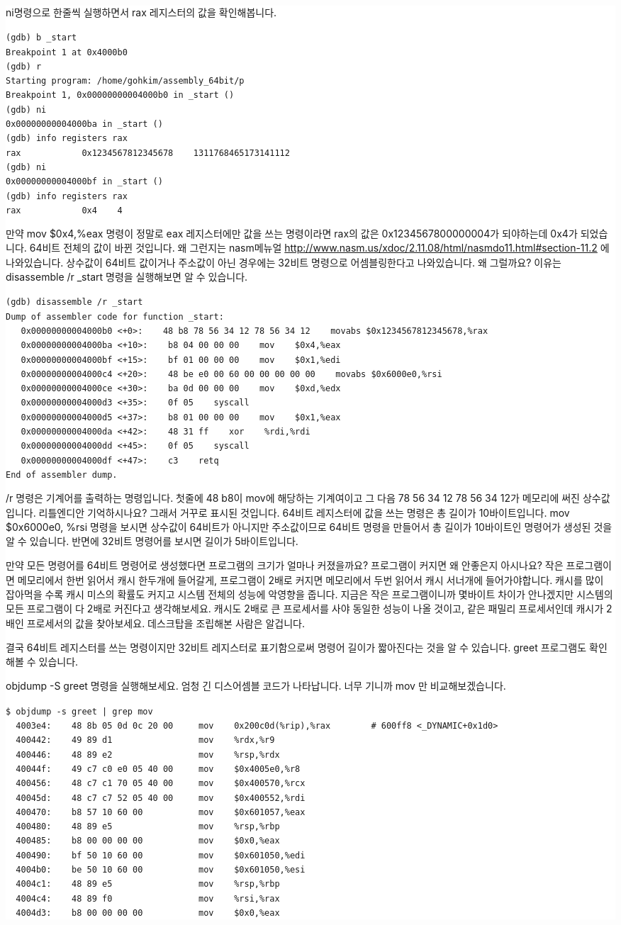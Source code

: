 

ni명령으로 한줄씩 실행하면서 rax 레지스터의 값을 확인해봅니다.
```
(gdb) b _start
Breakpoint 1 at 0x4000b0
(gdb) r
Starting program: /home/gohkim/assembly_64bit/p 
Breakpoint 1, 0x00000000004000b0 in _start ()
(gdb) ni
0x00000000004000ba in _start ()
(gdb) info registers rax
rax            0x1234567812345678    1311768465173141112
(gdb) ni
0x00000000004000bf in _start ()
(gdb) info registers rax
rax            0x4    4
```
만약 mov    $0x4,%eax 명령이 정말로 eax 레지스터에만 값을 쓰는 명령이라면 rax의 값은 0x1234567800000004가 되야하는데 0x4가 되었습니다. 64비트 전체의 값이 바뀐 것입니다. 왜 그런지는 nasm메뉴얼 http://www.nasm.us/xdoc/2.11.08/html/nasmdo11.html#section-11.2 에 나와있습니다. 상수값이 64비트 값이거나 주소값이 아닌 경우에는 32비트 명령으로 어셈블링한다고 나와있습니다. 왜 그럴까요? 이유는 disassemble /r _start 명령을 실행해보면 알 수 있습니다.
```
(gdb) disassemble /r _start
Dump of assembler code for function _start:
   0x00000000004000b0 <+0>:    48 b8 78 56 34 12 78 56 34 12    movabs $0x1234567812345678,%rax
   0x00000000004000ba <+10>:    b8 04 00 00 00    mov    $0x4,%eax
   0x00000000004000bf <+15>:    bf 01 00 00 00    mov    $0x1,%edi
   0x00000000004000c4 <+20>:    48 be e0 00 60 00 00 00 00 00    movabs $0x6000e0,%rsi
   0x00000000004000ce <+30>:    ba 0d 00 00 00    mov    $0xd,%edx
   0x00000000004000d3 <+35>:    0f 05    syscall 
   0x00000000004000d5 <+37>:    b8 01 00 00 00    mov    $0x1,%eax
   0x00000000004000da <+42>:    48 31 ff    xor    %rdi,%rdi
   0x00000000004000dd <+45>:    0f 05    syscall 
   0x00000000004000df <+47>:    c3    retq   
End of assembler dump.
```



/r 명령은 기계어를 출력하는 명령입니다. 첫줄에 48 b8이 mov에 해당하는 기계여이고 그 다음 78 56 34 12 78 56 34 12가 메모리에 써진 상수값입니다. 리틀엔디안 기억하시나요? 그래서 거꾸로 표시된 것입니다. 64비트 레지스터에 값을 쓰는 명령은 총 길이가 10바이트입니다. mov $0x6000e0, %rsi 명령을 보시면 상수값이 64비트가 아니지만 주소값이므로 64비트 명령을 만들어서 총 길이가 10바이트인 명령어가 생성된 것을 알 수 있습니다. 반면에 32비트 명령어를 보시면 길이가 5바이트입니다. 

만약 모든 명령어를 64비트 명령어로 생성했다면 프로그램의 크기가 얼마나 커졌을까요? 프로그램이 커지면 왜 안좋은지 아시나요? 작은 프로그램이면 메모리에서 한번 읽어서 캐시 한두개에 들어갈게, 프로그램이 2배로 커지면 메모리에서 두번 읽어서 캐시 서너개에 들어가야합니다. 캐시를 많이 잡아먹을 수록 캐시 미스의 확률도 커지고 시스템 전체의 성능에 악영향을 줍니다. 지금은 작은 프로그램이니까 몇바이트 차이가 안나겠지만 시스템의 모든 프로그램이 다 2배로 커진다고 생각해보세요. 캐시도 2배로 큰 프로세서를 사야 동일한 성능이 나올 것이고, 같은 패밀리 프로세서인데 캐시가 2배인 프로세서의 값을 찾아보세요. 데스크탑을 조립해본 사람은 알겁니다.

결국 64비트 레지스터를 쓰는 명령이지만 32비트 레지스터로 표기함으로써 명령어 길이가 짧아진다는 것을 알 수 있습니다. greet 프로그램도 확인해볼 수 있습니다.

objdump -S greet 명령을 실행해보세요. 엄청 긴 디스어셈블 코드가 나타납니다. 너무 기니까 mov 만 비교해보겠습니다.
```
$ objdump -s greet | grep mov 
  4003e4:    48 8b 05 0d 0c 20 00     mov    0x200c0d(%rip),%rax        # 600ff8 <_DYNAMIC+0x1d0>
  400442:    49 89 d1                 mov    %rdx,%r9
  400446:    48 89 e2                 mov    %rsp,%rdx
  40044f:    49 c7 c0 e0 05 40 00     mov    $0x4005e0,%r8
  400456:    48 c7 c1 70 05 40 00     mov    $0x400570,%rcx
  40045d:    48 c7 c7 52 05 40 00     mov    $0x400552,%rdi
  400470:    b8 57 10 60 00           mov    $0x601057,%eax
  400480:    48 89 e5                 mov    %rsp,%rbp
  400485:    b8 00 00 00 00           mov    $0x0,%eax
  400490:    bf 50 10 60 00           mov    $0x601050,%edi
  4004b0:    be 50 10 60 00           mov    $0x601050,%esi
  4004c1:    48 89 e5                 mov    %rsp,%rbp
  4004c4:    48 89 f0                 mov    %rsi,%rax
  4004d3:    b8 00 00 00 00           mov    $0x0,%eax
```